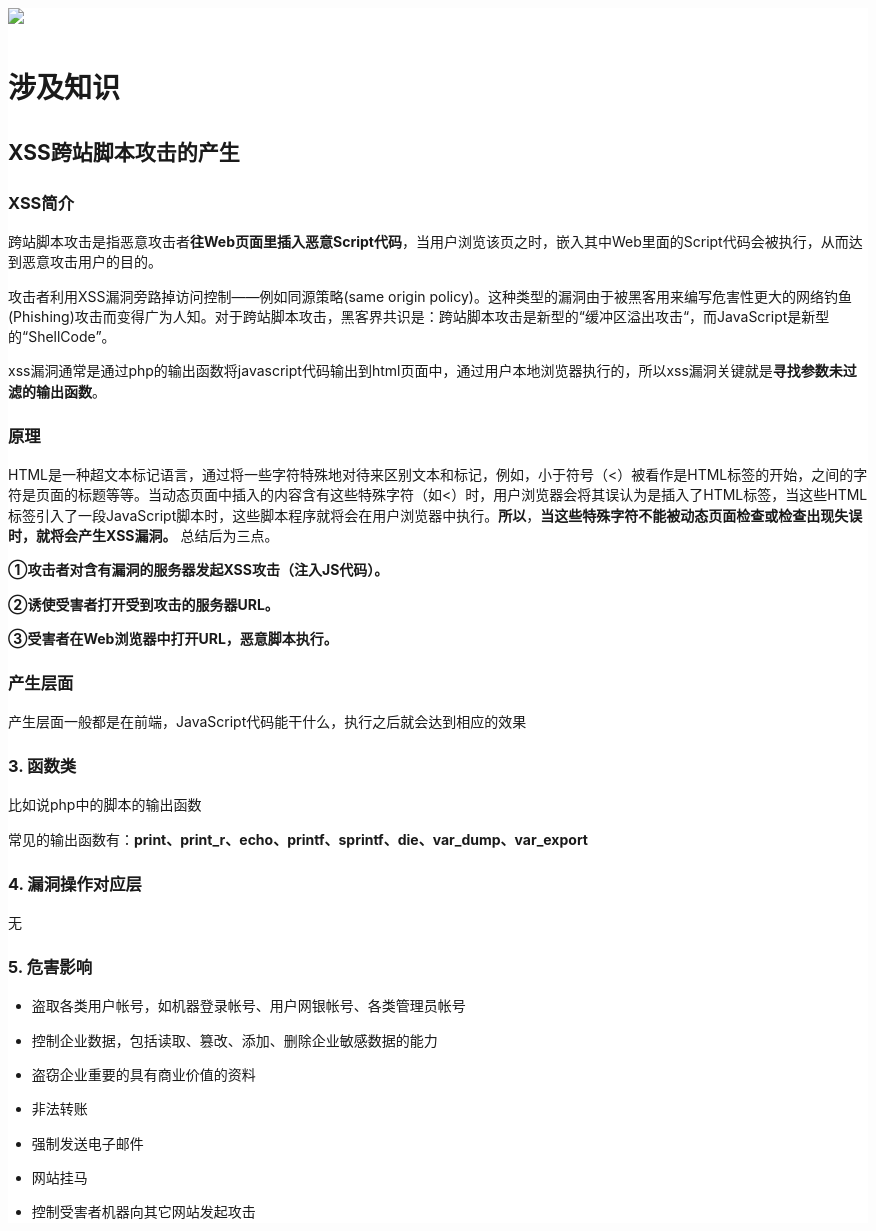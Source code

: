 ![](https://gitee.com/YatJay/image/raw/master/img/202203021437950.png)

# 涉及知识

## XSS跨站脚本攻击的产生

### XSS简介

跨站脚本攻击是指恶意攻击者**往Web页面里插入恶意Script代码**，当用户浏览该页之时，嵌入其中Web里面的Script代码会被执行，从而达到恶意攻击用户的目的。

攻击者利用XSS漏洞旁路掉访问控制——例如同源策略(same origin policy)。这种类型的漏洞由于被黑客用来编写危害性更大的网络钓鱼(Phishing)攻击而变得广为人知。对于跨站脚本攻击，黑客界共识是：跨站脚本攻击是新型的“缓冲区溢出攻击“，而JavaScript是新型的“ShellCode”。

xss漏洞通常是通过php的输出函数将javascript代码输出到html页面中，通过用户本地浏览器执行的，所以xss漏洞关键就是**寻找参数未过滤的输出函数**。

### 原理

HTML是一种超文本标记语言，通过将一些字符特殊地对待来区别文本和标记，例如，小于符号（<）被看作是HTML标签的开始，之间的字符是页面的标题等等。当动态页面中插入的内容含有这些特殊字符（如<）时，用户浏览器会将其误认为是插入了HTML标签，当这些HTML标签引入了一段JavaScript脚本时，这些脚本程序就将会在用户浏览器中执行。**所以**，**当这些特殊字符不能被动态页面检查或检查出现失误时，就将会产生XSS漏洞。**
总结后为三点。

**①攻击者对含有漏洞的服务器发起XSS攻击（注入JS代码）。**

**②诱使受害者打开受到攻击的服务器URL。**

**③受害者在Web浏览器中打开URL，恶意脚本执行。**

### 产生层面

产生层面一般都是在前端，JavaScript代码能干什么，执行之后就会达到相应的效果

### 3. 函数类

比如说php中的脚本的输出函数

常见的输出函数有：**print、print_r、echo、printf、sprintf、die、var_dump、var_export**

### 4. 漏洞操作对应层

无

### 5. 危害影响

- 盗取各类用户帐号，如机器登录帐号、用户网银帐号、各类管理员帐号
- 控制企业数据，包括读取、篡改、添加、删除企业敏感数据的能力

- 盗窃企业重要的具有商业价值的资料
- 非法转账

- 强制发送电子邮件
- 网站挂马

- 控制受害者机器向其它网站发起攻击
